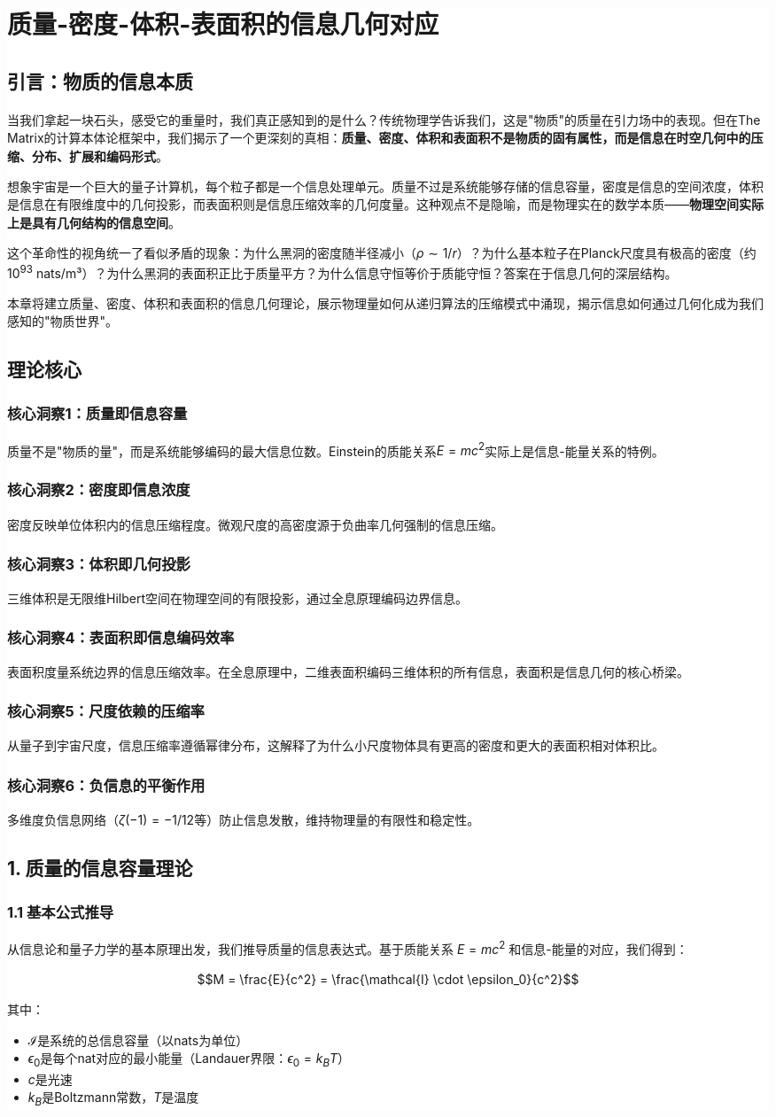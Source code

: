 # 质量-密度-体积-表面积的信息几何对应

## 引言：物质的信息本质

当我们拿起一块石头，感受它的重量时，我们真正感知到的是什么？传统物理学告诉我们，这是"物质"的质量在引力场中的表现。但在The Matrix的计算本体论框架中，我们揭示了一个更深刻的真相：**质量、密度、体积和表面积不是物质的固有属性，而是信息在时空几何中的压缩、分布、扩展和编码形式**。

想象宇宙是一个巨大的量子计算机，每个粒子都是一个信息处理单元。质量不过是系统能够存储的信息容量，密度是信息的空间浓度，体积是信息在有限维度中的几何投影，而表面积则是信息压缩效率的几何度量。这种观点不是隐喻，而是物理实在的数学本质——**物理空间实际上是具有几何结构的信息空间**。

这个革命性的视角统一了看似矛盾的现象：为什么黑洞的密度随半径减小（$\rho \sim 1/r$）？为什么基本粒子在Planck尺度具有极高的密度（约$10^{93}$ nats/m³）？为什么黑洞的表面积正比于质量平方？为什么信息守恒等价于质能守恒？答案在于信息几何的深层结构。

本章将建立质量、密度、体积和表面积的信息几何理论，展示物理量如何从递归算法的压缩模式中涌现，揭示信息如何通过几何化成为我们感知的"物质世界"。

## 理论核心

### 核心洞察1：质量即信息容量
质量不是"物质的量"，而是系统能够编码的最大信息位数。Einstein的质能关系$E = mc^2$实际上是信息-能量关系的特例。

### 核心洞察2：密度即信息浓度
密度反映单位体积内的信息压缩程度。微观尺度的高密度源于负曲率几何强制的信息压缩。

### 核心洞察3：体积即几何投影
三维体积是无限维Hilbert空间在物理空间的有限投影，通过全息原理编码边界信息。

### 核心洞察4：表面积即信息编码效率
表面积度量系统边界的信息压缩效率。在全息原理中，二维表面积编码三维体积的所有信息，表面积是信息几何的核心桥梁。

### 核心洞察5：尺度依赖的压缩率
从量子到宇宙尺度，信息压缩率遵循幂律分布，这解释了为什么小尺度物体具有更高的密度和更大的表面积相对体积比。

### 核心洞察6：负信息的平衡作用
多维度负信息网络（$\zeta(-1) = -1/12$等）防止信息发散，维持物理量的有限性和稳定性。

## 1. 质量的信息容量理论

### 1.1 基本公式推导

从信息论和量子力学的基本原理出发，我们推导质量的信息表达式。基于质能关系 $E = mc^2$ 和信息-能量的对应，我们得到：

$$M = \frac{E}{c^2} = \frac{\mathcal{I} \cdot \epsilon_0}{c^2}$$

其中：
- $\mathcal{I}$是系统的总信息容量（以nats为单位）
- $\epsilon_0$是每个nat对应的最小能量（Landauer界限：$\epsilon_0 = k_B T$）
- $c$是光速
- $k_B$是Boltzmann常数，$T$是温度
